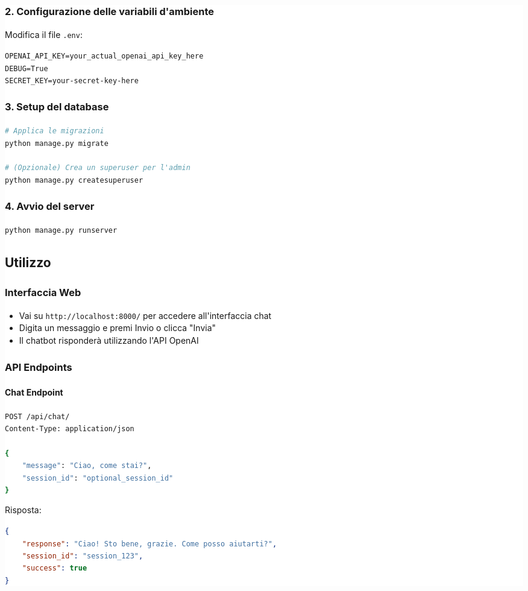 ### 2. Configurazione delle variabili d'ambiente

Modifica il file `.env`:

```env
OPENAI_API_KEY=your_actual_openai_api_key_here
DEBUG=True
SECRET_KEY=your-secret-key-here
```

### 3. Setup del database

```bash
# Applica le migrazioni
python manage.py migrate

# (Opzionale) Crea un superuser per l'admin
python manage.py createsuperuser
```

### 4. Avvio del server

```bash
python manage.py runserver
```

## Utilizzo

### Interfaccia Web

-   Vai su `http://localhost:8000/` per accedere all'interfaccia chat
-   Digita un messaggio e premi Invio o clicca "Invia"
-   Il chatbot risponderà utilizzando l'API OpenAI

### API Endpoints

#### Chat Endpoint

```bash
POST /api/chat/
Content-Type: application/json

{
    "message": "Ciao, come stai?",
    "session_id": "optional_session_id"
}
```

Risposta:

```json
{
    "response": "Ciao! Sto bene, grazie. Come posso aiutarti?",
    "session_id": "session_123",
    "success": true
}
```
